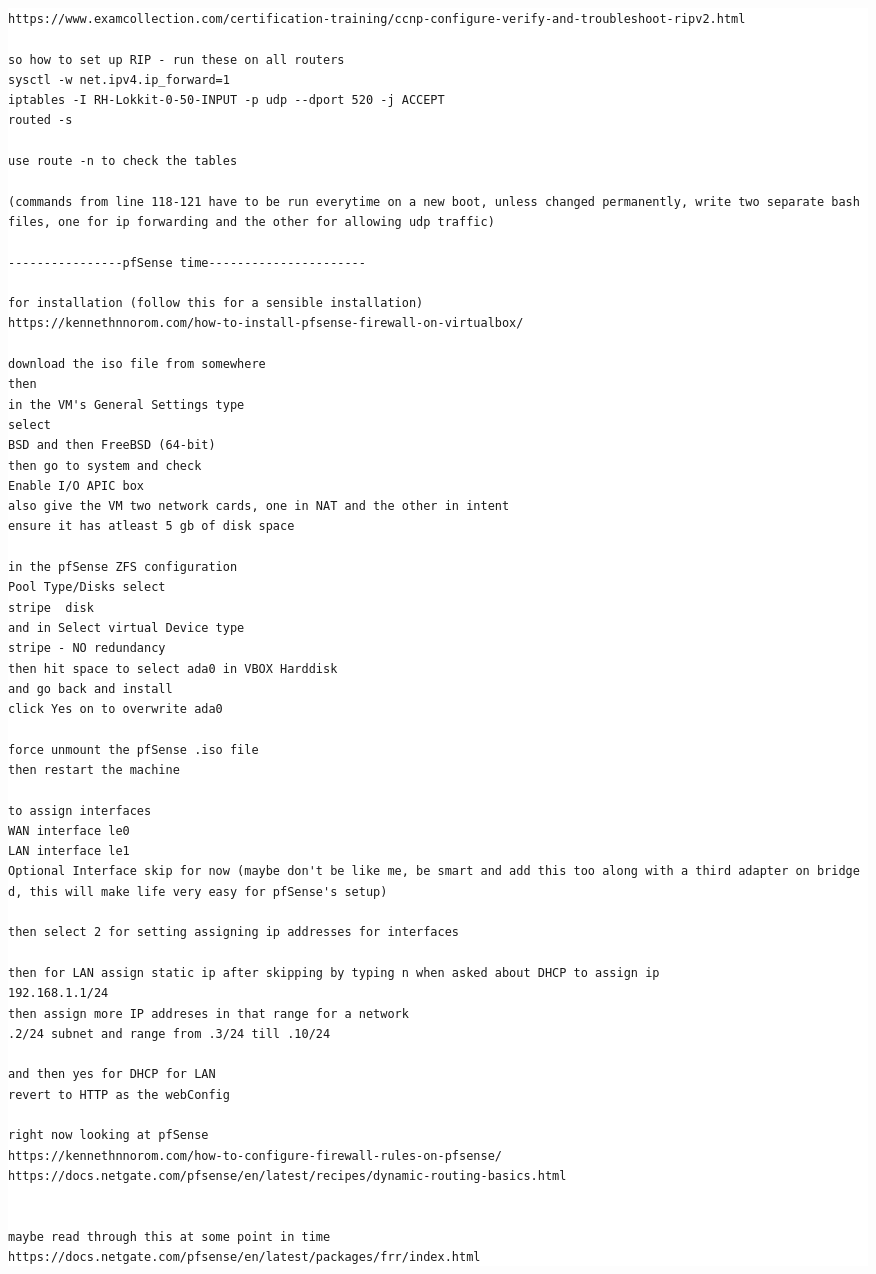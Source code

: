 ```text
https://www.examcollection.com/certification-training/ccnp-configure-verify-and-troubleshoot-ripv2.html

so how to set up RIP - run these on all routers
sysctl -w net.ipv4.ip_forward=1
iptables -I RH-Lokkit-0-50-INPUT -p udp --dport 520 -j ACCEPT
routed -s

use route -n to check the tables

(commands from line 118-121 have to be run everytime on a new boot, unless changed permanently, write two separate bash files, one for ip forwarding and the other for allowing udp traffic)

----------------pfSense time----------------------

for installation (follow this for a sensible installation)
https://kennethnnorom.com/how-to-install-pfsense-firewall-on-virtualbox/

download the iso file from somewhere
then
in the VM's General Settings type 
select 
BSD and then FreeBSD (64-bit)
then go to system and check
Enable I/O APIC box
also give the VM two network cards, one in NAT and the other in intent
ensure it has atleast 5 gb of disk space

in the pfSense ZFS configuration
Pool Type/Disks select 
stripe  disk
and in Select virtual Device type
stripe - NO redundancy
then hit space to select ada0 in VBOX Harddisk
and go back and install
click Yes on to overwrite ada0

force unmount the pfSense .iso file 
then restart the machine

to assign interfaces
WAN interface le0
LAN interface le1
Optional Interface skip for now (maybe don't be like me, be smart and add this too along with a third adapter on bridged, this will make life very easy for pfSense's setup)

then select 2 for setting assigning ip addresses for interfaces

then for LAN assign static ip after skipping by typing n when asked about DHCP to assign ip
192.168.1.1/24
then assign more IP addreses in that range for a network
.2/24 subnet and range from .3/24 till .10/24

and then yes for DHCP for LAN
revert to HTTP as the webConfig

right now looking at pfSense
https://kennethnnorom.com/how-to-configure-firewall-rules-on-pfsense/
https://docs.netgate.com/pfsense/en/latest/recipes/dynamic-routing-basics.html


maybe read through this at some point in time
https://docs.netgate.com/pfsense/en/latest/packages/frr/index.html
```